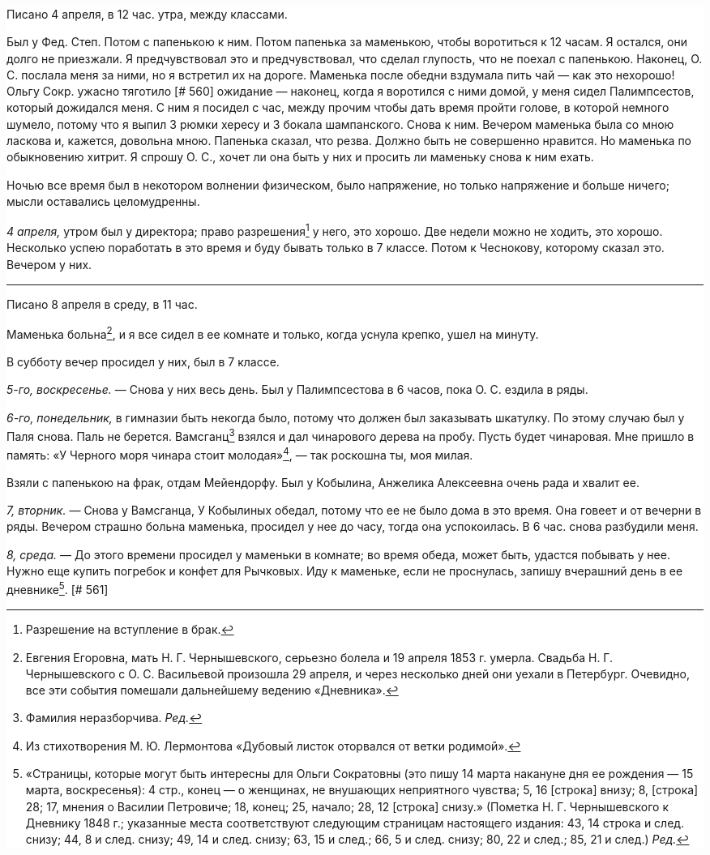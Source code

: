 Писано 4 апреля, в 12 час. утра, между классами.

Был у Фед. Степ. Потом с папенькою к ним. Потом папенька за маменькою, чтобы воротиться к 12 часам. Я остался, они долго не приезжали. Я предчувствовал это и предчувствовал, что сделал глупость, что не поехал с папенькою. Наконец, О. С. послала меня за ними, но я встретил их на дороге. Маменька после обедни вздумала пить чай — как это нехорошо! Ольгу Сокр. ужасно тяготило [# 560] ожидание — наконец, когда я воротился с ними домой, у меня сидел Палимпсестов, который дожидался меня. С ним я посидел с час, между прочим чтобы дать время пройти голове, в которой немного шумело, потому что я выпил 3 рюмки хересу и 3 бокала шампанского. Снова к ним. Вечером маменька была со мною ласкова и, кажется, довольна мною. Папенька сказал, что резва. Должно быть не совершенно нравится. Но маменька по обыкновению хитрит. Я спрошу О. С., хочет ли она быть у них и просить ли маменьку снова к ним ехать.

Ночью все время был в некотором волнении физическом, было напряжение, но только напряжение и больше ничего; мысли оставались целомудренны.

*4 апреля,* утром был у директора; право разрешения[^244] у него, это хорошо. Две недели можно не ходить, это хорошо. Несколько успею поработать в это время и буду бывать только в 7 классе. Потом к Чеснокову, которому сказал это. Вечером у них.

[^244]: Разрешение на вступление в брак.

------

Писано 8 апреля в среду, в 11 час.

Маменька больна[^245], и я все сидел в ее комнате и только, когда уснула крепко, ушел на минуту.

[^245]: Евгения Егоровна, мать Н. Г. Чернышевского, серьезно болела и 19 апреля 1853 г. умерла. Свадьба Н. Г. Чернышевского с О. С. Васильевой произошла 29 апреля, и через несколько дней они уехали в Петербург. Очевидно, все эти события помешали дальнейшему ведению «Дневника».

В субботу вечер просидел у них, был в 7 классе.

*5-го, воскресенье.* — Снова у них весь день. Был у Палимпсестова в 6 часов, пока О. С. ездила в ряды.

*6-го, понедельник,* в гимназии быть некогда было, потому что должен был заказывать шкатулку. По этому случаю был у Паля снова. Паль не берется. Вамсганц[^r5611] взялся и дал чинарового дерева на пробу. Пусть будет чинаровая. Мне пришло в память: «У Черного моря чинара стоит молодая»[^246], — так роскошна ты, моя милая.

[^r5611]: Фамилия неразборчива. *Ред.*

[^246]: Из стихотворения М. Ю. Лермонтова «Дубовый листок оторвался от ветки родимой».

Взяли с папенькою на фрак, отдам Мейендорфу. Был у Кобылина, Анжелика Алексеевна очень рада и хвалит ее.

*7, вторник.* — Снова у Вамсганца, У Кобылиных обедал, потому что ее не было дома в это время. Она говеет и от вечерни в ряды. Вечером страшно больна маменька, просидел у нее до часу, тогда она успокоилась. В 6 час. снова разбудили меня.

*8, среда.* — До этого времени просидел у маменьки в комнате; во время обеда, может быть, удастся побывать у нее. Нужно еще купить погребок и конфет для Рычковых. Иду к маменьке, если не проснулась, запишу вчерашний день в ее дневнике[^r5612]. [# 561]


[^r5612]: «Страницы, которые могут быть интересны для Ольги Сократовны (это пишу 14 марта накануне дня ее рождения — 15 марта, воскресенья): 4 стр., конец — о женщинах, не внушающих неприятного чувства; 5, 16 \[строка\] внизу; 8, \[строка\] 28; 17, мнения о Василии Петровиче; 18, конец; 25, начало; 28, 12 \[строка\] снизу.» (Пометка Н. Г. Чернышевского к Дневнику 1848 г.; указанные места соответствуют следующим страницам настоящего издания: 43, 14 строка и след. снизу; 44, 8 и след. снизу; 49, 14 и след. снизу; 63, 15 и след.; 66, 5 и след. снизу; 80, 22 и след.; 85, 21 и след.) *Ред.*



[^r43]: Неразборчиво. Эдмонду? *Ред.*
[^242]: Н. Г. Чернышевский неоднократно имел столкновения с директором саратовской гимназии — типичным представителем дореформенной школьной администрации. Обычно предметом расхождения их являлся характер школьных занятий, так как Н. Г. Чернышевский, как правило, отступал от казенных формальных приемов преподавания, что сказывалось как на темах, подлежащих изучению, так и на методике его занятий.
[^243]: Чернышевский имеет в виду здесь настроение Ольги Сократовны в связи со смертью ее двоюродного брата В. И. Рычкова.
[^r98]: Неразборчиво. *Ред.*